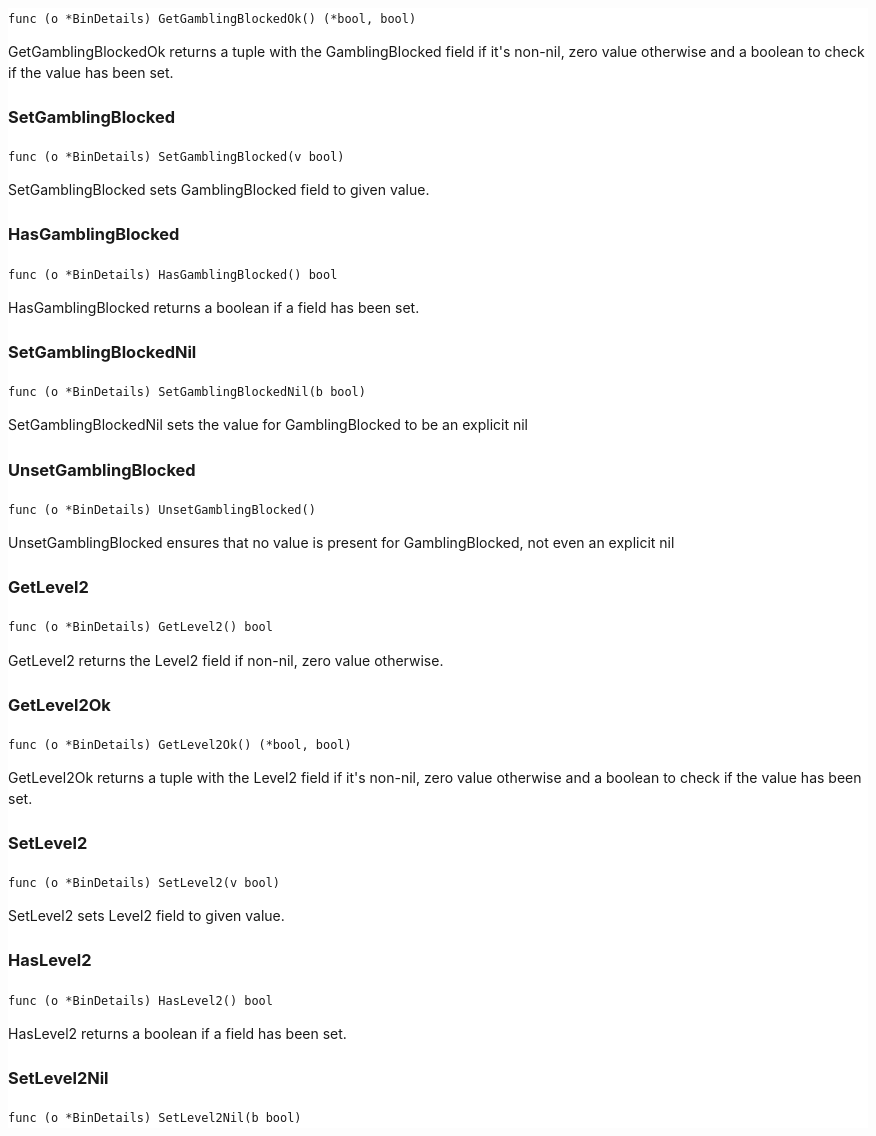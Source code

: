 `func (o *BinDetails) GetGamblingBlockedOk() (*bool, bool)`

GetGamblingBlockedOk returns a tuple with the GamblingBlocked field if it's non-nil, zero value otherwise
and a boolean to check if the value has been set.

### SetGamblingBlocked

`func (o *BinDetails) SetGamblingBlocked(v bool)`

SetGamblingBlocked sets GamblingBlocked field to given value.

### HasGamblingBlocked

`func (o *BinDetails) HasGamblingBlocked() bool`

HasGamblingBlocked returns a boolean if a field has been set.

### SetGamblingBlockedNil

`func (o *BinDetails) SetGamblingBlockedNil(b bool)`

 SetGamblingBlockedNil sets the value for GamblingBlocked to be an explicit nil

### UnsetGamblingBlocked
`func (o *BinDetails) UnsetGamblingBlocked()`

UnsetGamblingBlocked ensures that no value is present for GamblingBlocked, not even an explicit nil
### GetLevel2

`func (o *BinDetails) GetLevel2() bool`

GetLevel2 returns the Level2 field if non-nil, zero value otherwise.

### GetLevel2Ok

`func (o *BinDetails) GetLevel2Ok() (*bool, bool)`

GetLevel2Ok returns a tuple with the Level2 field if it's non-nil, zero value otherwise
and a boolean to check if the value has been set.

### SetLevel2

`func (o *BinDetails) SetLevel2(v bool)`

SetLevel2 sets Level2 field to given value.

### HasLevel2

`func (o *BinDetails) HasLevel2() bool`

HasLevel2 returns a boolean if a field has been set.

### SetLevel2Nil

`func (o *BinDetails) SetLevel2Nil(b bool)`
